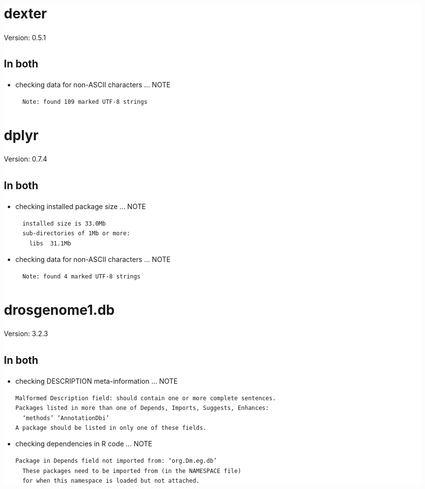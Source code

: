 # dexter

Version: 0.5.1

## In both

*   checking data for non-ASCII characters ... NOTE
    ```
      Note: found 109 marked UTF-8 strings
    ```

# dplyr

Version: 0.7.4

## In both

*   checking installed package size ... NOTE
    ```
      installed size is 33.0Mb
      sub-directories of 1Mb or more:
        libs  31.1Mb
    ```

*   checking data for non-ASCII characters ... NOTE
    ```
      Note: found 4 marked UTF-8 strings
    ```

# drosgenome1.db

Version: 3.2.3

## In both

*   checking DESCRIPTION meta-information ... NOTE
    ```
    Malformed Description field: should contain one or more complete sentences.
    Packages listed in more than one of Depends, Imports, Suggests, Enhances:
      ‘methods’ ‘AnnotationDbi’
    A package should be listed in only one of these fields.
    ```

*   checking dependencies in R code ... NOTE
    ```
    Package in Depends field not imported from: ‘org.Dm.eg.db’
      These packages need to be imported from (in the NAMESPACE file)
      for when this namespace is loaded but not attached.
    ```
